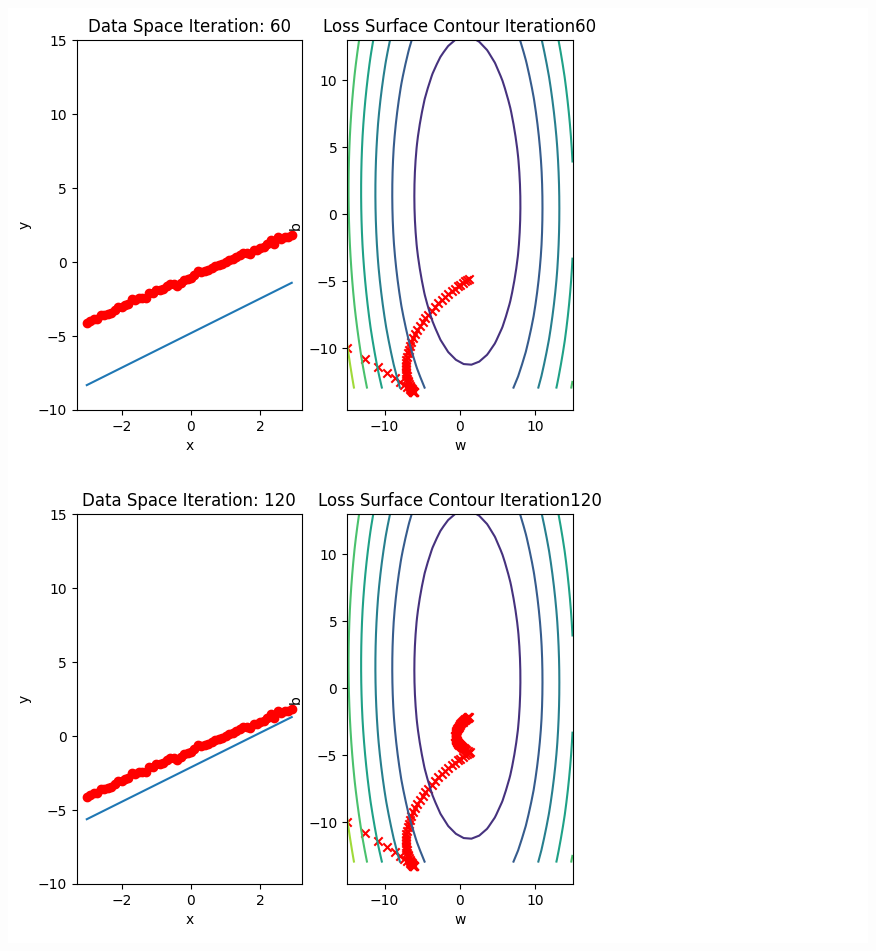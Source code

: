 
    
![png](3.3_PyTorchway_v3_files/3.3_PyTorchway_v3_42_0.png)
    



    
![png](3.3_PyTorchway_v3_files/3.3_PyTorchway_v3_42_1.png)
    